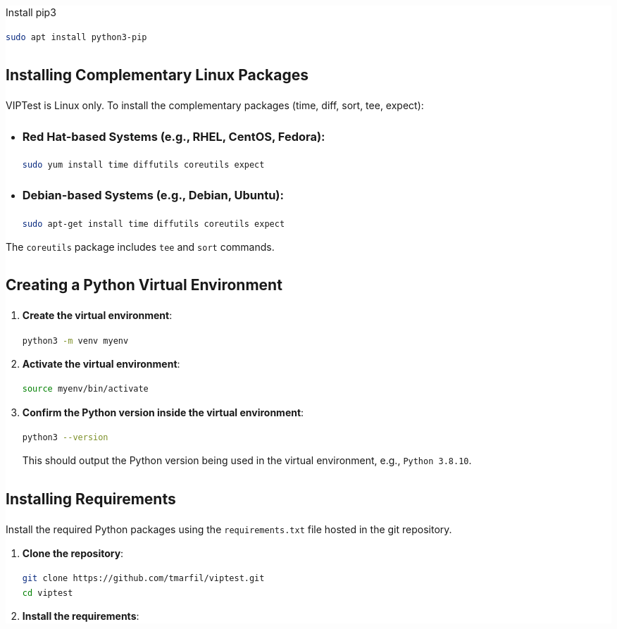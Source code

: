   Install pip3
  
  ```bash
  sudo apt install python3-pip
  ```
  
## Installing Complementary Linux Packages

VIPTest is Linux only. To install the complementary packages (time, diff, sort, tee, expect):
  
  - ### Red Hat-based Systems (e.g., RHEL, CentOS, Fedora):
    ```bash
    sudo yum install time diffutils coreutils expect
    ```

  - ### Debian-based Systems (e.g., Debian, Ubuntu):
    ```bash
    sudo apt-get install time diffutils coreutils expect
    ```

The `coreutils` package includes `tee` and `sort` commands.

## Creating a Python Virtual Environment

1. **Create the virtual environment**:

    ```sh
    python3 -m venv myenv
    ```

2. **Activate the virtual environment**:

    ```sh
    source myenv/bin/activate
    ```

3. **Confirm the Python version inside the virtual environment**:

    ```sh
    python3 --version
    ```

    This should output the Python version being used in the virtual environment, e.g., `Python 3.8.10`.

## Installing Requirements

Install the required Python packages using the `requirements.txt` file hosted in the git repository.

1. **Clone the repository**:

    ```sh
    git clone https://github.com/tmarfil/viptest.git
    cd viptest
    ```

2. **Install the requirements**:
